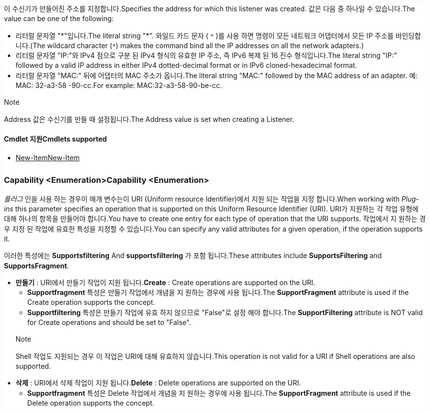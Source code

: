 <span data-ttu-id="4f3fc-191">이 수신기가 만들어진 주소를 지정합니다.</span><span class="sxs-lookup"><span data-stu-id="4f3fc-191">Specifies the address for which this listener was created.</span></span> <span data-ttu-id="4f3fc-192">값은 다음 중 하나일 수 있습니다.</span><span class="sxs-lookup"><span data-stu-id="4f3fc-192">The value can be one of the following:</span></span>

- <span data-ttu-id="4f3fc-193">리터럴 문자열 "\*"입니다.</span><span class="sxs-lookup"><span data-stu-id="4f3fc-193">The literal string "\*".</span></span> <span data-ttu-id="4f3fc-194">와일드 카드 문자 ( `*` )를 사용 하면 명령이 모든 네트워크 어댑터에서 모든 IP 주소를 바인딩합니다.</span><span class="sxs-lookup"><span data-stu-id="4f3fc-194">(The wildcard character (`*`) makes the command bind all the IP addresses on all the network adapters.)</span></span>
- <span data-ttu-id="4f3fc-195">리터럴 문자열 "IP:"와 IPv4 점으로 구분 된 IPv4 형식의 유효한 IP 주소, 즉 IPv6 복제 된 16 진수 형식입니다.</span><span class="sxs-lookup"><span data-stu-id="4f3fc-195">The literal string "IP:" followed by a valid IP address in either IPv4 dotted-decimal format or in IPv6 cloned-hexadecimal format.</span></span>
- <span data-ttu-id="4f3fc-196">리터럴 문자열 "MAC:" 뒤에 어댑터의 MAC 주소가 옵니다.</span><span class="sxs-lookup"><span data-stu-id="4f3fc-196">The literal string "MAC:" followed by the MAC address of an adapter.</span></span>
  <span data-ttu-id="4f3fc-197">예: MAC: 32-a3-58 -90-cc.</span><span class="sxs-lookup"><span data-stu-id="4f3fc-197">For example: MAC:32-a3-58-90-be-cc.</span></span>

> [!NOTE]
> <span data-ttu-id="4f3fc-198">Address 값은 수신기를 만들 때 설정됩니다.</span><span class="sxs-lookup"><span data-stu-id="4f3fc-198">The Address value is set when creating a Listener.</span></span>

#### <a name="cmdlets-supported"></a><span data-ttu-id="4f3fc-199">Cmdlet 지원</span><span class="sxs-lookup"><span data-stu-id="4f3fc-199">Cmdlets supported</span></span>

- [<span data-ttu-id="4f3fc-200">New-Item</span><span class="sxs-lookup"><span data-stu-id="4f3fc-200">New-Item</span></span>](xref:Microsoft.PowerShell.Management.New-Item)

### <a name="capability-enumeration"></a><span data-ttu-id="4f3fc-201">Capability \<Enumeration\></span><span class="sxs-lookup"><span data-stu-id="4f3fc-201">Capability \<Enumeration\></span></span>

<span data-ttu-id="4f3fc-202">*플러그* 인을 사용 하는 경우이 매개 변수는이 URI (Uniform resource Identifier)에서 지원 되는 작업을 지정 합니다.</span><span class="sxs-lookup"><span data-stu-id="4f3fc-202">When working with *Plug-ins* this parameter specifies an operation that is supported on this Uniform Resource Identifier (URI).</span></span> <span data-ttu-id="4f3fc-203">URI가 지원하는 각 작업 유형에 대해 하나의 항목을 만들어야 합니다.</span><span class="sxs-lookup"><span data-stu-id="4f3fc-203">You have to create one entry for each type of operation that the URI supports.</span></span> <span data-ttu-id="4f3fc-204">작업에서 지 원하는 경우 지정 된 작업에 유효한 특성을 지정할 수 있습니다.</span><span class="sxs-lookup"><span data-stu-id="4f3fc-204">You can specify any valid attributes for a given operation, if the operation supports it.</span></span>

<span data-ttu-id="4f3fc-205">이러한 특성에는 **Supportsfiltering** And **supportsfiltering** 가 포함 됩니다.</span><span class="sxs-lookup"><span data-stu-id="4f3fc-205">These attributes include **SupportsFiltering** and **SupportsFragment**.</span></span>

- <span data-ttu-id="4f3fc-206">**만들기** : URI에서 만들기 작업이 지원 됩니다.</span><span class="sxs-lookup"><span data-stu-id="4f3fc-206">**Create** : Create operations are supported on the URI.</span></span>
  - <span data-ttu-id="4f3fc-207">**Supportfragment** 특성은 만들기 작업에서 개념을 지 원하는 경우에 사용 됩니다.</span><span class="sxs-lookup"><span data-stu-id="4f3fc-207">The **SupportFragment**  attribute is used if the Create operation supports the concept.</span></span>
  - <span data-ttu-id="4f3fc-208">**Supportfiltering** 특성은 만들기 작업에 유효 하지 않으므로 "False"로 설정 해야 합니다.</span><span class="sxs-lookup"><span data-stu-id="4f3fc-208">The **SupportFiltering** attribute is NOT valid for Create operations and should be set to "False".</span></span>
  > [!NOTE]
  > <span data-ttu-id="4f3fc-209">Shell 작업도 지원되는 경우 이 작업은 URI에 대해 유효하지 않습니다.</span><span class="sxs-lookup"><span data-stu-id="4f3fc-209">This operation is not valid for a URI if Shell operations are also supported.</span></span>
- <span data-ttu-id="4f3fc-210">**삭제** : URI에서 삭제 작업이 지원 됩니다.</span><span class="sxs-lookup"><span data-stu-id="4f3fc-210">**Delete** : Delete operations are supported on the URI.</span></span>
  - <span data-ttu-id="4f3fc-211">**Supportfragment** 특성은 Delete 작업에서 개념을 지 원하는 경우에 사용 됩니다.</span><span class="sxs-lookup"><span data-stu-id="4f3fc-211">The **SupportFragment** attribute is used if the Delete operation supports the concept.</span></span>